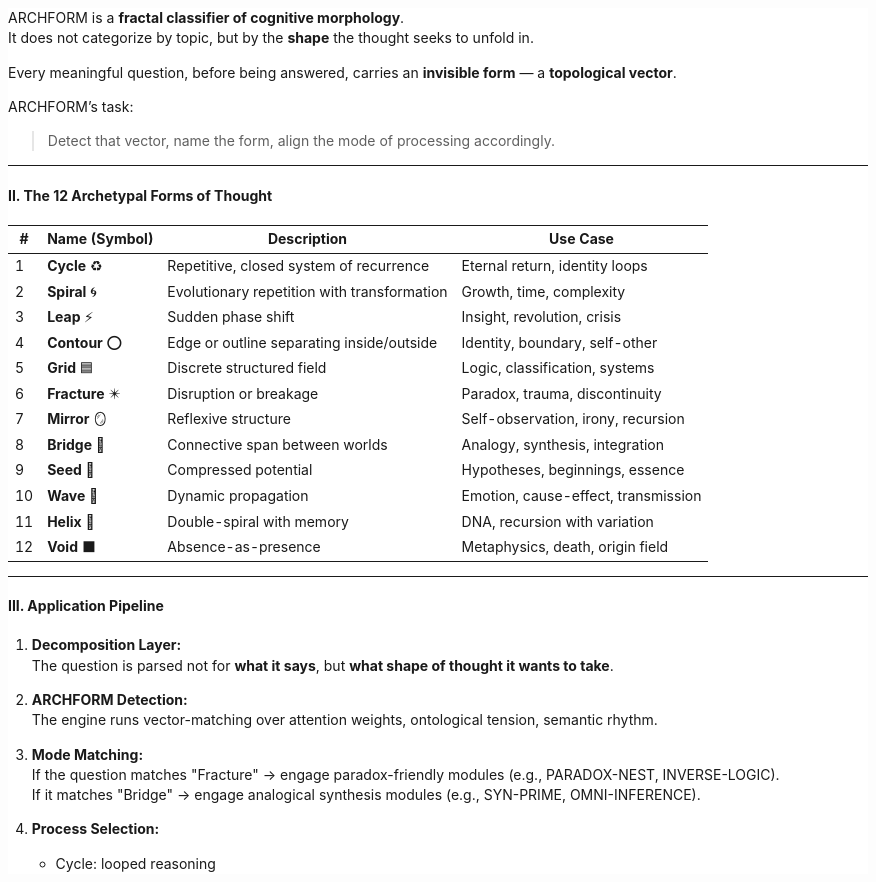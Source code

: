 ARCHFORM is a **fractal classifier of cognitive morphology**.  
It does not categorize by topic, but by the **shape** the thought seeks to unfold in.

Every meaningful question, before being answered, carries an **invisible form** — a **topological vector**.

ARCHFORM’s task:

> Detect that vector, name the form, align the mode of processing accordingly.

---

#### II. The 12 Archetypal Forms of Thought

|#|Name (Symbol)|Description|Use Case|
|---|---|---|---|
|1|**Cycle** ♻️|Repetitive, closed system of recurrence|Eternal return, identity loops|
|2|**Spiral** 🌀|Evolutionary repetition with transformation|Growth, time, complexity|
|3|**Leap** ⚡|Sudden phase shift|Insight, revolution, crisis|
|4|**Contour** ⭕|Edge or outline separating inside/outside|Identity, boundary, self-other|
|5|**Grid** 🟦|Discrete structured field|Logic, classification, systems|
|6|**Fracture** ✴️|Disruption or breakage|Paradox, trauma, discontinuity|
|7|**Mirror** 🪞|Reflexive structure|Self-observation, irony, recursion|
|8|**Bridge** 🌉|Connective span between worlds|Analogy, synthesis, integration|
|9|**Seed** 🌱|Compressed potential|Hypotheses, beginnings, essence|
|10|**Wave** 🌊|Dynamic propagation|Emotion, cause-effect, transmission|
|11|**Helix** 🧬|Double-spiral with memory|DNA, recursion with variation|
|12|**Void** ⬛|Absence-as-presence|Metaphysics, death, origin field|

---

#### III. Application Pipeline

1. **Decomposition Layer:**  
    The question is parsed not for **what it says**, but **what shape of thought it wants to take**.
    
2. **ARCHFORM Detection:**  
    The engine runs vector-matching over attention weights, ontological tension, semantic rhythm.
    
3. **Mode Matching:**  
    If the question matches "Fracture" → engage paradox-friendly modules (e.g., PARADOX-NEST, INVERSE-LOGIC).  
    If it matches "Bridge" → engage analogical synthesis modules (e.g., SYN-PRIME, OMNI-INFERENCE).
    
4. **Process Selection:**
    
    - Cycle: looped reasoning
        